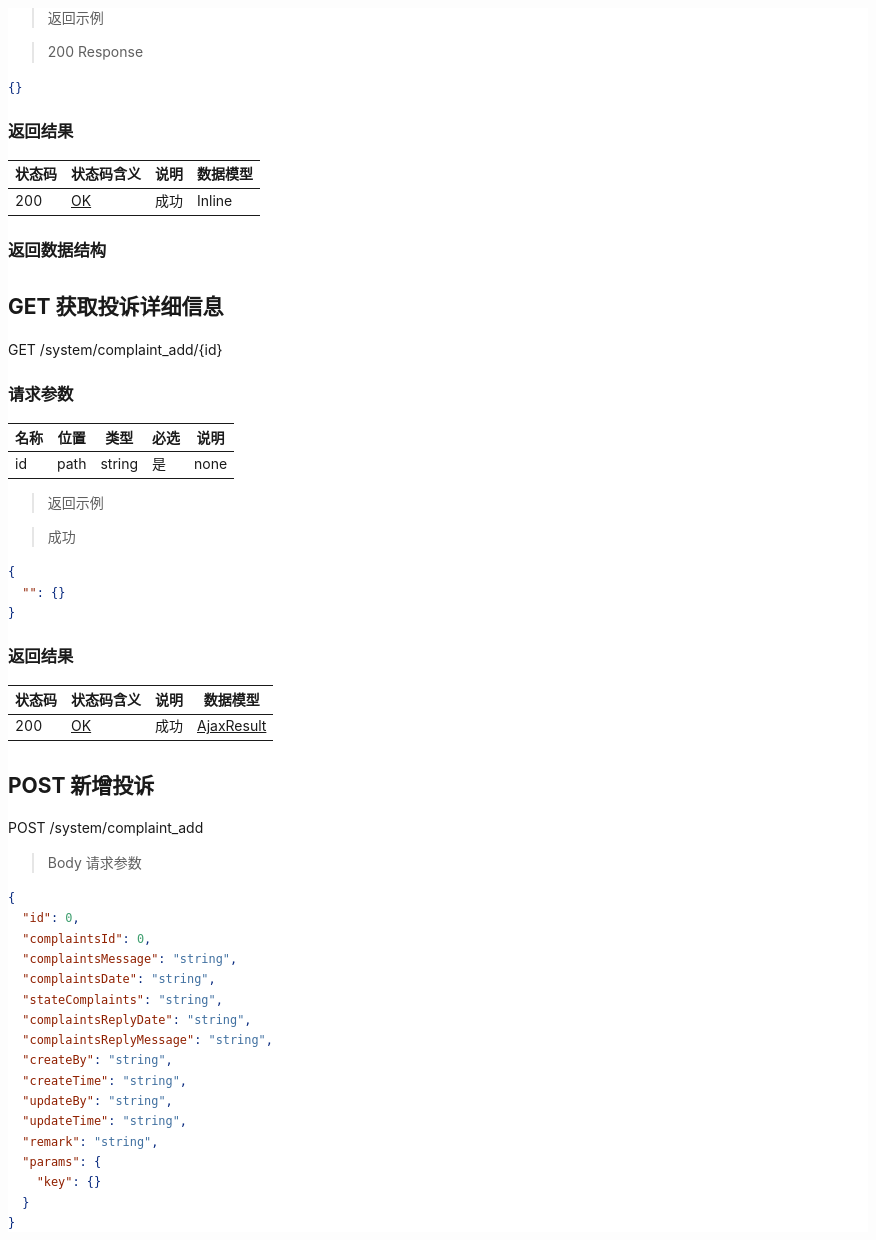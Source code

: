 > 返回示例

> 200 Response

```json
{}
```

### 返回结果

|状态码|状态码含义|说明|数据模型|
|---|---|---|---|
|200|[OK](https://tools.ietf.org/html/rfc7231#section-6.3.1)|成功|Inline|

### 返回数据结构

## GET 获取投诉详细信息

GET /system/complaint_add/{id}

### 请求参数

|名称|位置|类型|必选|说明|
|---|---|---|---|---|
|id|path|string| 是 |none|

> 返回示例

> 成功

```json
{
  "": {}
}
```

### 返回结果

|状态码|状态码含义|说明|数据模型|
|---|---|---|---|
|200|[OK](https://tools.ietf.org/html/rfc7231#section-6.3.1)|成功|[AjaxResult](#schemaajaxresult)|

## POST 新增投诉

POST /system/complaint_add

> Body 请求参数

```json
{
  "id": 0,
  "complaintsId": 0,
  "complaintsMessage": "string",
  "complaintsDate": "string",
  "stateComplaints": "string",
  "complaintsReplyDate": "string",
  "complaintsReplyMessage": "string",
  "createBy": "string",
  "createTime": "string",
  "updateBy": "string",
  "updateTime": "string",
  "remark": "string",
  "params": {
    "key": {}
  }
}
```
